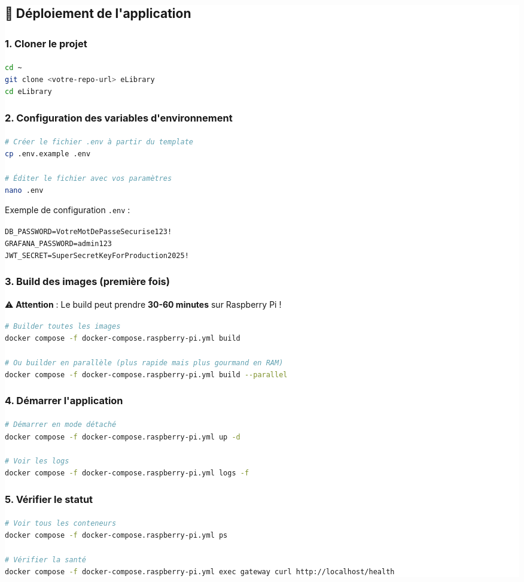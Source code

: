 ## 🚀 Déploiement de l'application

### 1. Cloner le projet

```bash
cd ~
git clone <votre-repo-url> eLibrary
cd eLibrary
```

### 2. Configuration des variables d'environnement

```bash
# Créer le fichier .env à partir du template
cp .env.example .env

# Éditer le fichier avec vos paramètres
nano .env
```

Exemple de configuration `.env` :
```env
DB_PASSWORD=VotreMotDePasseSecurise123!
GRAFANA_PASSWORD=admin123
JWT_SECRET=SuperSecretKeyForProduction2025!
```

### 3. Build des images (première fois)

⚠️ **Attention** : Le build peut prendre **30-60 minutes** sur Raspberry Pi !

```bash
# Builder toutes les images
docker compose -f docker-compose.raspberry-pi.yml build

# Ou builder en parallèle (plus rapide mais plus gourmand en RAM)
docker compose -f docker-compose.raspberry-pi.yml build --parallel
```

### 4. Démarrer l'application

```bash
# Démarrer en mode détaché
docker compose -f docker-compose.raspberry-pi.yml up -d

# Voir les logs
docker compose -f docker-compose.raspberry-pi.yml logs -f
```

### 5. Vérifier le statut

```bash
# Voir tous les conteneurs
docker compose -f docker-compose.raspberry-pi.yml ps

# Vérifier la santé
docker compose -f docker-compose.raspberry-pi.yml exec gateway curl http://localhost/health
```
